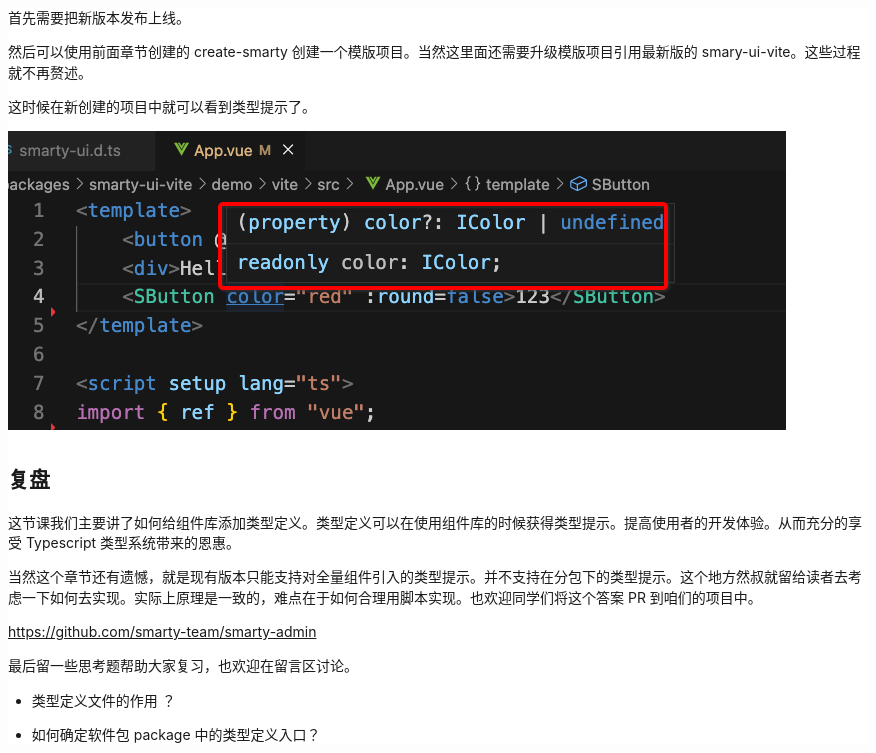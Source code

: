首先需要把新版本发布上线。

然后可以使用前面章节创建的 create-smarty 创建一个模版项目。当然这里面还需要升级模版项目引用最新版的 smary-ui-vite。这些过程就不再赘述。

这时候在新创建的项目中就可以看到类型提示了。

![img](./images/523a0ca11b134bf5832549d780a4d6b1~tplv-k3u1fbpfcp-zoom-1.image.png)

## 复盘

这节课我们主要讲了如何给组件库添加类型定义。类型定义可以在使用组件库的时候获得类型提示。提高使用者的开发体验。从而充分的享受 Typescript 类型系统带来的恩惠。

当然这个章节还有遗憾，就是现有版本只能支持对全量组件引入的类型提示。并不支持在分包下的类型提示。这个地方然叔就留给读者去考虑一下如何去实现。实际上原理是一致的，难点在于如何合理用脚本实现。也欢迎同学们将这个答案 PR 到咱们的项目中。

<https://github.com/smarty-team/smarty-admin>

最后留一些思考题帮助大家复习，也欢迎在留言区讨论。

-   类型定义文件的作用 ？



-   如何确定软件包 package 中的类型定义入口？